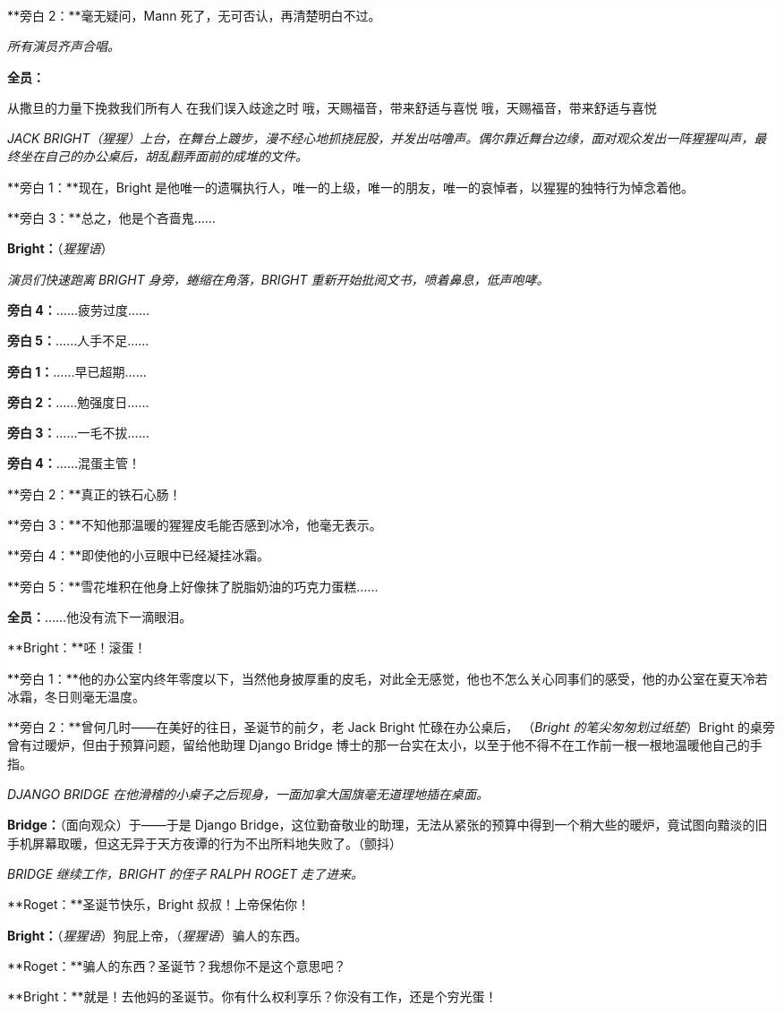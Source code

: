 **旁白 2：**毫无疑问，Mann 死了，无可否认，再清楚明白不过。

_所有演员齐声合唱。_

**全员：**

从撒旦的力量下挽救我们所有人
在我们误入歧途之时
哦，天赐福音，带来舒适与喜悦
哦，天赐福音，带来舒适与喜悦

_JACK BRIGHT（猩猩）上台，在舞台上踱步，漫不经心地抓挠屁股，并发出咕噜声。偶尔靠近舞台边缘，面对观众发出一阵猩猩叫声，最终坐在自己的办公桌后，胡乱翻弄面前的成堆的文件。_

**旁白 1：**现在，Bright 是他唯一的遗嘱执行人，唯一的上级，唯一的朋友，唯一的哀悼者，以猩猩的独特行为悼念着他。

**旁白 3：**总之，他是个吝啬鬼……

**Bright：**（_猩猩语_）

_演员们快速跑离 BRIGHT 身旁，蜷缩在角落，BRIGHT 重新开始批阅文书，喷着鼻息，低声咆哮。_

**旁白 4：**……疲劳过度……

**旁白 5：**……人手不足……

**旁白 1：**……早已超期……

**旁白 2：**……勉强度日……

**旁白 3：**……一毛不拔……

**旁白 4：**……混蛋主管！

**旁白 2：**真正的铁石心肠！

**旁白 3：**不知他那温暖的猩猩皮毛能否感到冰冷，他毫无表示。

**旁白 4：**即使他的小豆眼中已经凝挂冰霜。

**旁白 5：**雪花堆积在他身上好像抹了脱脂奶油的巧克力蛋糕……

**全员：**……他没有流下一滴眼泪。

**Bright：**呸！滚蛋！

**旁白 1：**他的办公室内终年零度以下，当然他身披厚重的皮毛，对此全无感觉，他也不怎么关心同事们的感受，他的办公室在夏天冷若冰霜，冬日则毫无温度。

**旁白 2：**曾何几时——在美好的往日，圣诞节的前夕，老 Jack Bright 忙碌在办公桌后， （_Bright 的笔尖匆匆划过纸垫_）Bright 的桌旁曾有过暖炉，但由于预算问题，留给他助理 Django Bridge 博士的那一台实在太小，以至于他不得不在工作前一根一根地温暖他自己的手指。

_DJANGO BRIDGE 在他滑稽的小桌子之后现身，一面加拿大国旗毫无道理地插在桌面。_

**Bridge：**（面向观众）于——于是 Django Bridge，这位勤奋敬业的助理，无法从紧张的预算中得到一个稍大些的暖炉，竟试图向黯淡的旧手机屏幕取暖，但这无异于天方夜谭的行为不出所料地失败了。（颤抖）

_BRIDGE 继续工作，BRIGHT 的侄子 RALPH ROGET 走了进来。_

**Roget：**圣诞节快乐，Bright 叔叔！上帝保佑你！

**Bright：**（_猩猩语_）狗屁上帝，（_猩猩语_）骗人的东西。

**Roget：**骗人的东西？圣诞节？我想你不是这个意思吧？

**Bright：**就是！去他妈的圣诞节。你有什么权利享乐？你没有工作，还是个穷光蛋！
